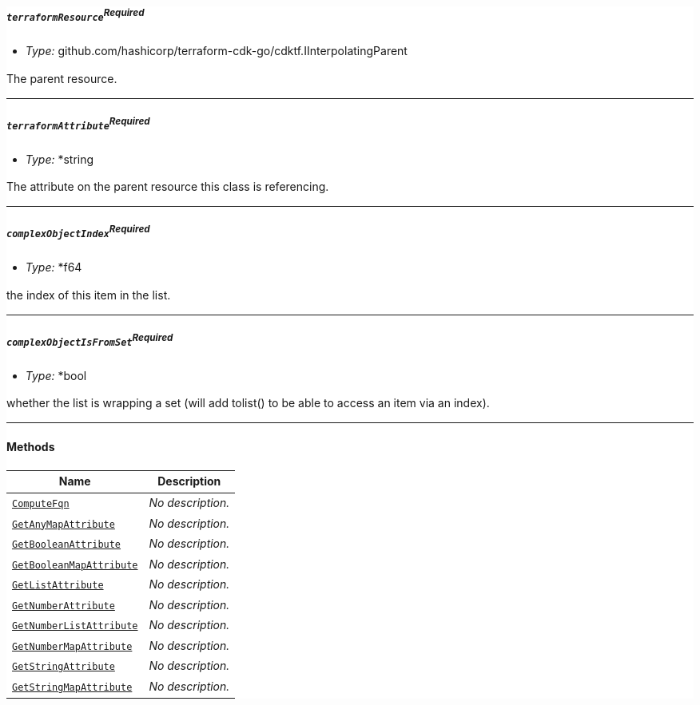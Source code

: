 ##### `terraformResource`<sup>Required</sup> <a name="terraformResource" id="rhizo-co-terraform-provider-oci.dataOciOnesubscriptionInvoiceLineComputedUsages.DataOciOnesubscriptionInvoiceLineComputedUsagesFilterOutputReference.Initializer.parameter.terraformResource"></a>

- *Type:* github.com/hashicorp/terraform-cdk-go/cdktf.IInterpolatingParent

The parent resource.

---

##### `terraformAttribute`<sup>Required</sup> <a name="terraformAttribute" id="rhizo-co-terraform-provider-oci.dataOciOnesubscriptionInvoiceLineComputedUsages.DataOciOnesubscriptionInvoiceLineComputedUsagesFilterOutputReference.Initializer.parameter.terraformAttribute"></a>

- *Type:* *string

The attribute on the parent resource this class is referencing.

---

##### `complexObjectIndex`<sup>Required</sup> <a name="complexObjectIndex" id="rhizo-co-terraform-provider-oci.dataOciOnesubscriptionInvoiceLineComputedUsages.DataOciOnesubscriptionInvoiceLineComputedUsagesFilterOutputReference.Initializer.parameter.complexObjectIndex"></a>

- *Type:* *f64

the index of this item in the list.

---

##### `complexObjectIsFromSet`<sup>Required</sup> <a name="complexObjectIsFromSet" id="rhizo-co-terraform-provider-oci.dataOciOnesubscriptionInvoiceLineComputedUsages.DataOciOnesubscriptionInvoiceLineComputedUsagesFilterOutputReference.Initializer.parameter.complexObjectIsFromSet"></a>

- *Type:* *bool

whether the list is wrapping a set (will add tolist() to be able to access an item via an index).

---

#### Methods <a name="Methods" id="Methods"></a>

| **Name** | **Description** |
| --- | --- |
| <code><a href="#rhizo-co-terraform-provider-oci.dataOciOnesubscriptionInvoiceLineComputedUsages.DataOciOnesubscriptionInvoiceLineComputedUsagesFilterOutputReference.computeFqn">ComputeFqn</a></code> | *No description.* |
| <code><a href="#rhizo-co-terraform-provider-oci.dataOciOnesubscriptionInvoiceLineComputedUsages.DataOciOnesubscriptionInvoiceLineComputedUsagesFilterOutputReference.getAnyMapAttribute">GetAnyMapAttribute</a></code> | *No description.* |
| <code><a href="#rhizo-co-terraform-provider-oci.dataOciOnesubscriptionInvoiceLineComputedUsages.DataOciOnesubscriptionInvoiceLineComputedUsagesFilterOutputReference.getBooleanAttribute">GetBooleanAttribute</a></code> | *No description.* |
| <code><a href="#rhizo-co-terraform-provider-oci.dataOciOnesubscriptionInvoiceLineComputedUsages.DataOciOnesubscriptionInvoiceLineComputedUsagesFilterOutputReference.getBooleanMapAttribute">GetBooleanMapAttribute</a></code> | *No description.* |
| <code><a href="#rhizo-co-terraform-provider-oci.dataOciOnesubscriptionInvoiceLineComputedUsages.DataOciOnesubscriptionInvoiceLineComputedUsagesFilterOutputReference.getListAttribute">GetListAttribute</a></code> | *No description.* |
| <code><a href="#rhizo-co-terraform-provider-oci.dataOciOnesubscriptionInvoiceLineComputedUsages.DataOciOnesubscriptionInvoiceLineComputedUsagesFilterOutputReference.getNumberAttribute">GetNumberAttribute</a></code> | *No description.* |
| <code><a href="#rhizo-co-terraform-provider-oci.dataOciOnesubscriptionInvoiceLineComputedUsages.DataOciOnesubscriptionInvoiceLineComputedUsagesFilterOutputReference.getNumberListAttribute">GetNumberListAttribute</a></code> | *No description.* |
| <code><a href="#rhizo-co-terraform-provider-oci.dataOciOnesubscriptionInvoiceLineComputedUsages.DataOciOnesubscriptionInvoiceLineComputedUsagesFilterOutputReference.getNumberMapAttribute">GetNumberMapAttribute</a></code> | *No description.* |
| <code><a href="#rhizo-co-terraform-provider-oci.dataOciOnesubscriptionInvoiceLineComputedUsages.DataOciOnesubscriptionInvoiceLineComputedUsagesFilterOutputReference.getStringAttribute">GetStringAttribute</a></code> | *No description.* |
| <code><a href="#rhizo-co-terraform-provider-oci.dataOciOnesubscriptionInvoiceLineComputedUsages.DataOciOnesubscriptionInvoiceLineComputedUsagesFilterOutputReference.getStringMapAttribute">GetStringMapAttribute</a></code> | *No description.* |